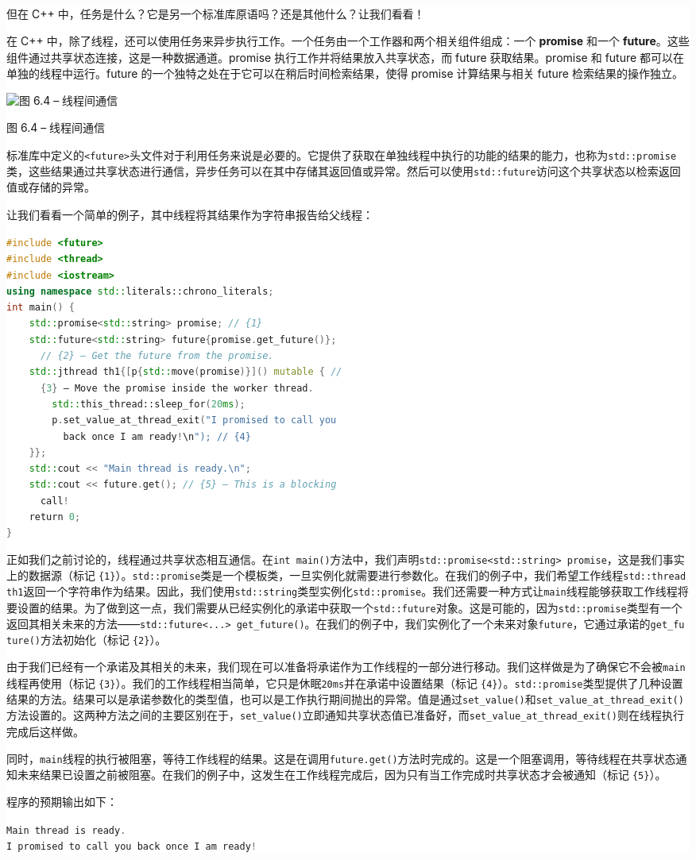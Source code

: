 但在 C++ 中，任务是什么？它是另一个标准库原语吗？还是其他什么？让我们看看！

在 C++ 中，除了线程，还可以使用任务来异步执行工作。一个任务由一个工作器和两个相关组件组成：一个 **promise** 和一个 **future**。这些组件通过共享状态连接，这是一种数据通道。promise 执行工作并将结果放入共享状态，而 future 获取结果。promise 和 future 都可以在单独的线程中运行。future 的一个独特之处在于它可以在稍后时间检索结果，使得 promise 计算结果与相关 future 检索结果的操作独立。

![图 6.4 – 线程间通信](img/Figure_6.04_B20833.jpg)

图 6.4 – 线程间通信

标准库中定义的`<future>`头文件对于利用任务来说是必要的。它提供了获取在单独线程中执行的功能的结果的能力，也称为`std::promise`类，这些结果通过共享状态进行通信，异步任务可以在其中存储其返回值或异常。然后可以使用`std::future`访问这个共享状态以检索返回值或存储的异常。

让我们看看一个简单的例子，其中线程将其结果作为字符串报告给父线程：

```cpp
#include <future>
#include <thread>
#include <iostream>
using namespace std::literals::chrono_literals;
int main() {
    std::promise<std::string> promise; // {1}
    std::future<std::string> future{promise.get_future()};
      // {2} – Get the future from the promise.
    std::jthread th1{[p{std::move(promise)}]() mutable { //
      {3} – Move the promise inside the worker thread.
        std::this_thread::sleep_for(20ms);
        p.set_value_at_thread_exit("I promised to call you
          back once I am ready!\n"); // {4}
    }};
    std::cout << "Main thread is ready.\n";
    std::cout << future.get(); // {5} – This is a blocking
      call!
    return 0;
}
```

正如我们之前讨论的，线程通过共享状态相互通信。在`int main()`方法中，我们声明`std::promise<std::string> promise`，这是我们事实上的数据源（标记 `{1}`）。`std::promise`类是一个模板类，一旦实例化就需要进行参数化。在我们的例子中，我们希望工作线程`std::thread th1`返回一个字符串作为结果。因此，我们使用`std::string`类型实例化`std::promise`。我们还需要一种方式让`main`线程能够获取工作线程将要设置的结果。为了做到这一点，我们需要从已经实例化的承诺中获取一个`std::future`对象。这是可能的，因为`std::promise`类型有一个返回其相关未来的方法——`std::future<...> get_future()`。在我们的例子中，我们实例化了一个未来对象`future`，它通过承诺的`get_future()`方法初始化（标记 `{2}`）。

由于我们已经有一个承诺及其相关的未来，我们现在可以准备将承诺作为工作线程的一部分进行移动。我们这样做是为了确保它不会被`main`线程再使用（标记 `{3}`）。我们的工作线程相当简单，它只是休眠`20ms`并在承诺中设置结果（标记 `{4}`）。`std::promise`类型提供了几种设置结果的方法。结果可以是承诺参数化的类型值，也可以是工作执行期间抛出的异常。值是通过`set_value()`和`set_value_at_thread_exit()`方法设置的。这两种方法之间的主要区别在于，`set_value()`立即通知共享状态值已准备好，而`set_value_at_thread_exit()`则在线程执行完成后这样做。

同时，`main`线程的执行被阻塞，等待工作线程的结果。这是在调用`future.get()`方法时完成的。这是一个阻塞调用，等待线程在共享状态通知未来结果已设置之前被阻塞。在我们的例子中，这发生在工作线程完成后，因为只有当工作完成时共享状态才会被通知（标记 `{5}`）。

程序的预期输出如下：

```cpp
Main thread is ready.
I promised to call you back once I am ready!
```
